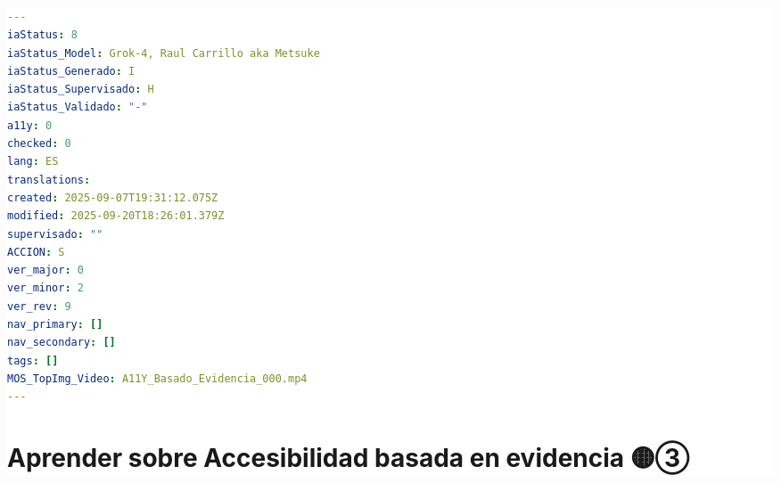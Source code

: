 ```yaml
---
iaStatus: 8
iaStatus_Model: Grok-4, Raul Carrillo aka Metsuke
iaStatus_Generado: I
iaStatus_Supervisado: H
iaStatus_Validado: "-"
a11y: 0
checked: 0
lang: ES
translations:
created: 2025-09-07T19:31:12.075Z
modified: 2025-09-20T18:26:01.379Z
supervisado: ""
ACCION: S
ver_major: 0
ver_minor: 2
ver_rev: 9
nav_primary: []
nav_secondary: []
tags: []
MOS_TopImg_Video: A11Y_Basado_Evidencia_000.mp4
---
```

# Aprender sobre Accesibilidad basada en evidencia 🟡③
